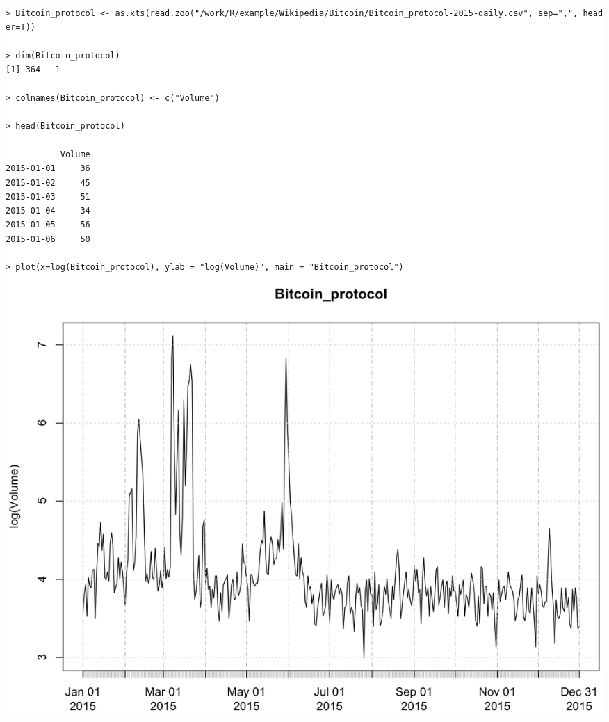 
~~~
> Bitcoin_protocol <- as.xts(read.zoo("/work/R/example/Wikipedia/Bitcoin/Bitcoin_protocol-2015-daily.csv", sep=",", header=T))

> dim(Bitcoin_protocol)
[1] 364   1

> colnames(Bitcoin_protocol) <- c("Volume")

> head(Bitcoin_protocol)

           Volume
2015-01-01     36
2015-01-02     45
2015-01-03     51
2015-01-04     34
2015-01-05     56
2015-01-06     50

> plot(x=log(Bitcoin_protocol), ylab = "log(Volume)", main = "Bitcoin_protocol")
~~~
![Bitcoin_protocol_2015](images/Bitcoin_protocol_2015.png)
